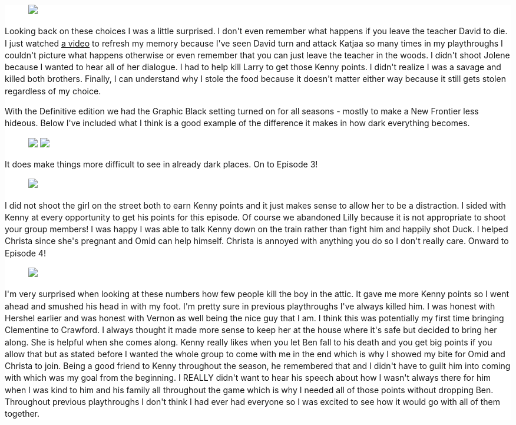 <figure class="center">
    <a href="https://i.imgur.com/kfnEtuW.jpg" alt=""><img src="https://i.imgur.com/kfnEtuWl.jpg"/></a>
</figure>

Looking back on these choices I was a little surprised. I don't even remember
what happens if you leave the teacher David to die. I just watched [a
video](https://www.youtube.com/watch?v=XuB910i3VCM) to refresh my memory because
I've seen David turn and attack Katjaa so many times in my playthroughs I
couldn't picture what happens otherwise or even remember that you can just leave
the teacher in the woods. I didn't shoot Jolene because I wanted to hear all of
her dialogue. I had to help kill Larry to get those Kenny points. I didn't
realize I was a savage and killed both brothers. Finally, I can understand why I
stole the food because it doesn't matter either way because it still gets stolen
regardless of my choice.

With the Definitive edition we had the Graphic Black setting turned on for all
seasons - mostly to make a New Frontier less hideous. Below I've included what I
think is a good example of the difference it makes in how dark everything
becomes.

<figure class="half">
    <a href="https://i.imgur.com/wikvBJJ.jpg" alt="Season 1 episode 2 normal style"><img src="https://i.imgur.com/wikvBJJm.jpg"/></a>
    <a href="https://i.imgur.com/MjHVqpn.jpg" alt="Season 1 episode 2 Graphic Black style"><img src="https://i.imgur.com/MjHVqpnm.jpg"/></a>
</figure>

It does make things more difficult to see in already dark places. On to Episode 3!

<figure class="center">
    <a href="https://i.imgur.com/AezWjtq.jpg" alt=""><img src="https://i.imgur.com/AezWjtql.jpg"/></a>
</figure>

I did not shoot the girl on the street both to earn Kenny points and it just
makes sense to allow her to be a distraction. I sided with Kenny at every
opportunity to get his points for this episode. Of course we abandoned Lilly
because it is not appropriate to shoot your group members! I was happy I was
able to talk Kenny down on the train rather than fight him and happily shot
Duck. I helped Christa since she's pregnant and Omid can help himself. Christa
is annoyed with anything you do so I don't really care. Onward to Episode 4!

<figure class="center">
    <a href="https://i.imgur.com/mwiVI7V.jpg" alt=""><img src="https://i.imgur.com/mwiVI7Vl.jpg"/></a>
</figure>

I'm very surprised when looking at these numbers how few people kill the boy in
the attic. It gave me more Kenny points so I went ahead and smushed his head in
with my foot. I'm pretty sure in previous playthroughs I've always killed him. I
was honest with Hershel earlier and was honest with Vernon as well being the
nice guy that I am. I think this was potentially my first time bringing
Clementine to Crawford. I always thought it made more sense to keep her at the
house where it's safe but decided to bring her along. She is helpful when she
comes along. Kenny really likes when you let Ben fall to his death and you get
big points if you allow that but as stated before I wanted the whole group to
come with me in the end which is why I showed my bite for Omid and Christa to
join. Being a good friend to Kenny throughout the season, he remembered that and
I didn't have to guilt him into coming with which was my goal from the
beginning. I REALLY didn't want to hear his speech about how I wasn't always
there for him when I was kind to him and his family all throughout the game
which is why I needed all of those points without dropping Ben. Throughout
previous playthroughs I don't think I had ever had everyone so I was excited to
see how it would go with all of them together.
